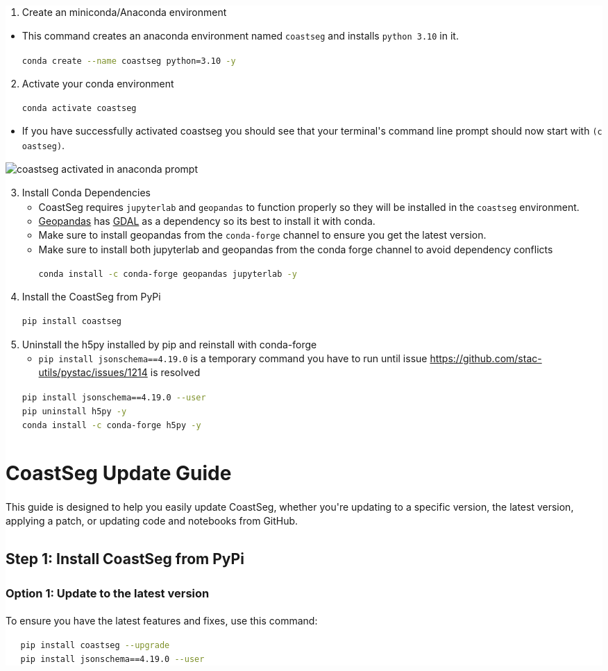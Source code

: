 1. Create an miniconda/Anaconda environment

- This command creates an anaconda environment named `coastseg` and installs `python 3.10` in it.
  ```bash
  conda create --name coastseg python=3.10 -y
  ```

2. Activate your conda environment

   ```bash
   conda activate coastseg
   ```

- If you have successfully activated coastseg you should see that your terminal's command line prompt should now start with `(coastseg)`.

<img src="https://user-images.githubusercontent.com/61564689/184215725-3688aedb-e804-481d-bbb6-8c33b30c4607.png" 
     alt="coastseg activated in anaconda prompt" width="350" height="150">

3. Install Conda Dependencies
   - CoastSeg requires `jupyterlab` and `geopandas` to function properly so they will be installed in the `coastseg` environment.
   - [Geopandas](https://geopandas.org/en/stable/) has [GDAL](https://gdal.org/) as a dependency so its best to install it with conda.
   - Make sure to install geopandas from the `conda-forge` channel to ensure you get the latest version.
   - Make sure to install both jupyterlab and geopandas from the conda forge channel to avoid dependency conflicts
     ```bash
     conda install -c conda-forge geopandas jupyterlab -y
     ```
4. Install the CoastSeg from PyPi
   ```bash
   pip install coastseg
   ```
5. Uninstall the h5py installed by pip and reinstall with conda-forge
   - `pip install jsonschema==4.19.0` is a temporary command you have to run until issue https://github.com/stac-utils/pystac/issues/1214 is resolved
   ```bash
   pip install jsonschema==4.19.0 --user  
   pip uninstall h5py -y
   conda install -c conda-forge h5py -y
   ```

# CoastSeg Update Guide

This guide is designed to help you easily update CoastSeg, whether you're updating to a specific version, the latest version, applying a patch, or updating code and notebooks from GitHub.

## Step 1: Install CoastSeg from PyPi

### Option 1:  Update to the latest version
To ensure you have the latest features and fixes, use this command:
```bash
   pip install coastseg --upgrade
   pip install jsonschema==4.19.0 --user
```

